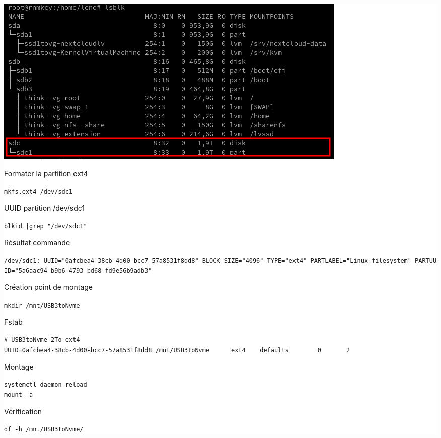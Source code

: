 ![](USB3-Nvme02.png)

    
Formater la partition ext4

```shell
mkfs.ext4 /dev/sdc1
```

UUID partition /dev/sdc1

```shell
blkid |grep "/dev/sdc1"
```

Résultat commande 

```
/dev/sdc1: UUID="0afcbea4-38cb-4d00-bcc7-57a8531f8dd8" BLOCK_SIZE="4096" TYPE="ext4" PARTLABEL="Linux filesystem" PARTUUID="5a6aac94-b9b6-4793-bd68-fd9e56b9adb3"
```

Création point de montage

    mkdir /mnt/USB3toNvme

Fstab

```
# USB3toNvme 2To ext4 
UUID=0afcbea4-38cb-4d00-bcc7-57a8531f8dd8 /mnt/USB3toNvme      ext4    defaults        0       2
```

Montage

```shell
systemctl daemon-reload
mount -a
```

Vérification

    df -h /mnt/USB3toNvme/
